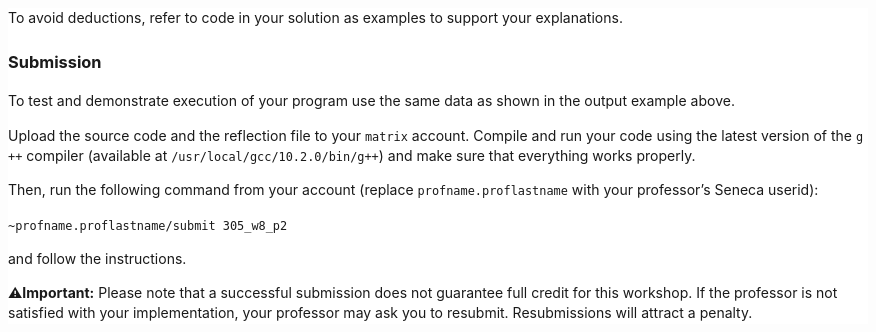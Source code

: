 To avoid deductions, refer to code in your solution as examples to support your explanations.





### Submission

To test and demonstrate execution of your program use the same data as shown in the output example above.

Upload the source code and the reflection file to your `matrix` account. Compile and run your code using the latest version of the `g++` compiler (available at `/usr/local/gcc/10.2.0/bin/g++`) and make sure that everything works properly.

Then, run the following command from your account (replace `profname.proflastname` with your professor’s Seneca userid):
```
~profname.proflastname/submit 305_w8_p2
```
and follow the instructions.

**:warning:Important:** Please note that a successful submission does not guarantee full credit for this workshop. If the professor is not satisfied with your implementation, your professor may ask you to resubmit. Resubmissions will attract a penalty.
